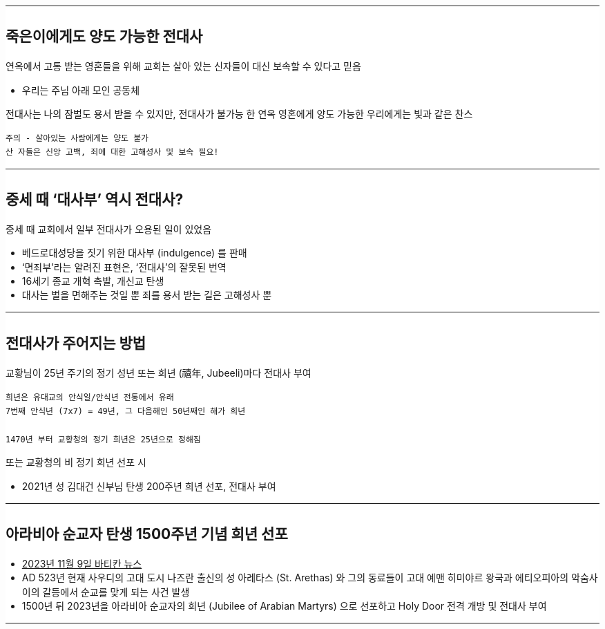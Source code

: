 
---

## 죽은이에게도 양도 가능한 전대사

연옥에서 고통 받는 영혼들을 위해 교회는 살아 있는 신자들이 대신 보속할 수 있다고 믿음

* 우리는 주님 아래 모인 공동체

전대사는 나의 잠벌도 용서 받을 수 있지만, 전대사가 불가능 한 연옥 영혼에게 양도 가능한 우리에게는 빛과 같은 찬스

```
주의 - 살아있는 사람에게는 양도 불가
산 자들은 신앙 고백, 죄에 대한 고해성사 및 보속 필요!
```



---

## 중세 때 ‘대사부’ 역시 전대사?

중세 때 교회에서 일부 전대사가 오용된 일이 있었음

* 베드로대성당을 짓기 위한 대사부 (indulgence) 를 판매
* ‘면죄부’라는 알려진 표현은, ‘전대사’의 잘못된 번역
* 16세기 종교 개혁 촉발, 개신교 탄생
* 대사는 벌을 면해주는 것일 뿐 죄를 용서 받는 길은 고해성사 뿐



---

## 전대사가 주어지는 방법

교황님이 25년 주기의 정기 성년 또는 희년 (禧年, Jubeeli)마다 전대사 부여

```
희년은 유대교의 안식일/안식년 전통에서 유래
7번째 안식년 (7x7) = 49년, 그 다음해인 50년째인 해가 희년

1470년 부터 교황청의 정기 희년은 25년으로 정해짐
```

또는 교황청의 비 정기 희년 선포 시

* 2021년 성 김대건 신부님 탄생 200주년 희년 선포, 전대사 부여

---

## 아라비아 순교자 탄생 1500주년 기념 희년 선포

* [2023년 11월 9일 바티칸 뉴스](https://www.vaticannews.va/en/church/news/2023-11/abu-dhabi-holy-door-opened-jubilee-of-arabian-martyrs-emirates.html)
* AD 523년 현재 사우디의 고대 도시 나즈란 출신의 성 아레타스 (St. Arethas) 와 그의 동료들이 고대 예맨 히미야르 왕국과 에티오피아의 악숨사이의 갈등에서 순교를 맞게 되는 사건 발생
* 1500년 뒤 2023년을 아라비아 순교자의 희년 (Jubilee of Arabian Martyrs) 으로 선포하고 Holy Door 전격 개방 및 전대사 부여

---